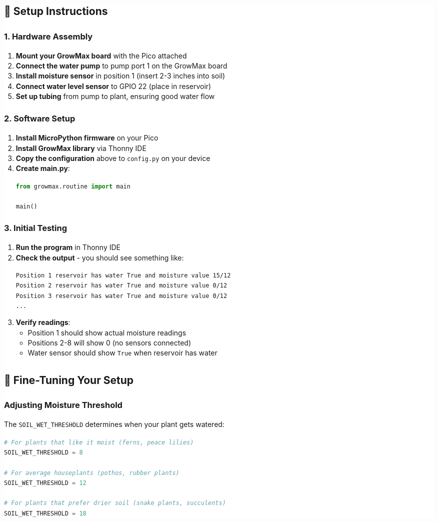 ## 🌱 Setup Instructions

### 1. Hardware Assembly
1. **Mount your GrowMax board** with the Pico attached
2. **Connect the water pump** to pump port 1 on the GrowMax board
3. **Install moisture sensor** in position 1 (insert 2-3 inches into soil)
4. **Connect water level sensor** to GPIO 22 (place in reservoir)
5. **Set up tubing** from pump to plant, ensuring good water flow

### 2. Software Setup
1. **Install MicroPython firmware** on your Pico
2. **Install GrowMax library** via Thonny IDE
3. **Copy the configuration** above to `config.py` on your device
4. **Create main.py**:
   ```python
   from growmax.routine import main
   
   main()
   ```

### 3. Initial Testing
1. **Run the program** in Thonny IDE
2. **Check the output** - you should see something like:
   ```
   Position 1 reservoir has water True and moisture value 15/12
   Position 2 reservoir has water True and moisture value 0/12
   Position 3 reservoir has water True and moisture value 0/12
   ...
   ```
3. **Verify readings**:
   - Position 1 should show actual moisture readings
   - Positions 2-8 will show 0 (no sensors connected)
   - Water sensor should show `True` when reservoir has water

## 🎯 Fine-Tuning Your Setup

### Adjusting Moisture Threshold
The `SOIL_WET_THRESHOLD` determines when your plant gets watered:

```python
# For plants that like it moist (ferns, peace lilies)
SOIL_WET_THRESHOLD = 8

# For average houseplants (pothos, rubber plants)
SOIL_WET_THRESHOLD = 12

# For plants that prefer drier soil (snake plants, succulents)
SOIL_WET_THRESHOLD = 18
```
